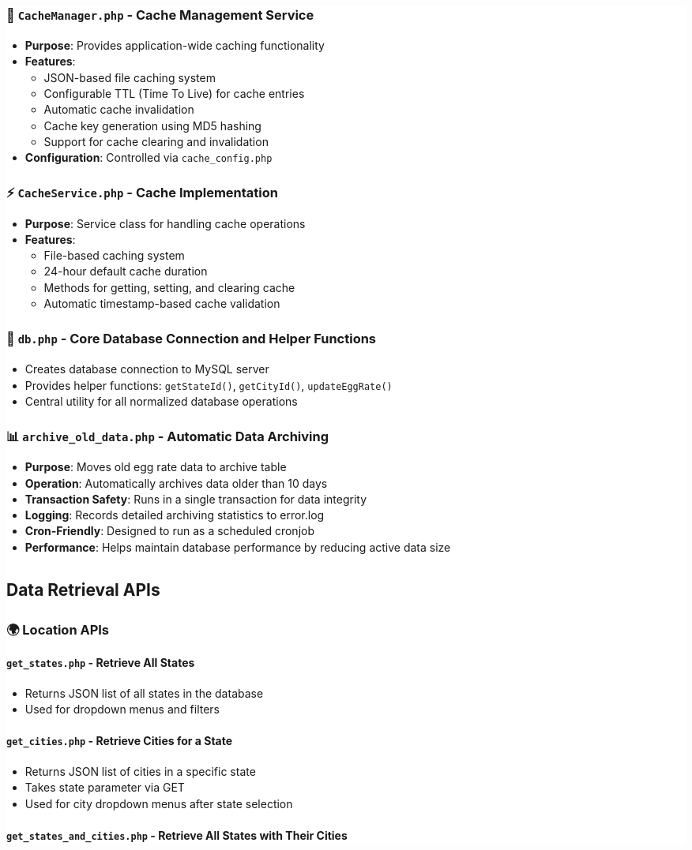 ### 🔄 `CacheManager.php` - Cache Management Service

- **Purpose**: Provides application-wide caching functionality
- **Features**:
  - JSON-based file caching system
  - Configurable TTL (Time To Live) for cache entries
  - Automatic cache invalidation
  - Cache key generation using MD5 hashing
  - Support for cache clearing and invalidation
- **Configuration**: Controlled via `cache_config.php`

### ⚡ `CacheService.php` - Cache Implementation

- **Purpose**: Service class for handling cache operations
- **Features**:
  - File-based caching system
  - 24-hour default cache duration
  - Methods for getting, setting, and clearing cache
  - Automatic timestamp-based cache validation

### 🔄 `db.php` - Core Database Connection and Helper Functions

- Creates database connection to MySQL server
- Provides helper functions: `getStateId()`, `getCityId()`, `updateEggRate()`
- Central utility for all normalized database operations

### 📊 `archive_old_data.php` - Automatic Data Archiving

- **Purpose**: Moves old egg rate data to archive table
- **Operation**: Automatically archives data older than 10 days
- **Transaction Safety**: Runs in a single transaction for data integrity
- **Logging**: Records detailed archiving statistics to error.log
- **Cron-Friendly**: Designed to run as a scheduled cronjob
- **Performance**: Helps maintain database performance by reducing active data size

## Data Retrieval APIs

### 🌍 Location APIs

#### `get_states.php` - Retrieve All States

- Returns JSON list of all states in the database
- Used for dropdown menus and filters

#### `get_cities.php` - Retrieve Cities for a State

- Returns JSON list of cities in a specific state
- Takes state parameter via GET
- Used for city dropdown menus after state selection

#### `get_states_and_cities.php` - Retrieve All States with Their Cities
